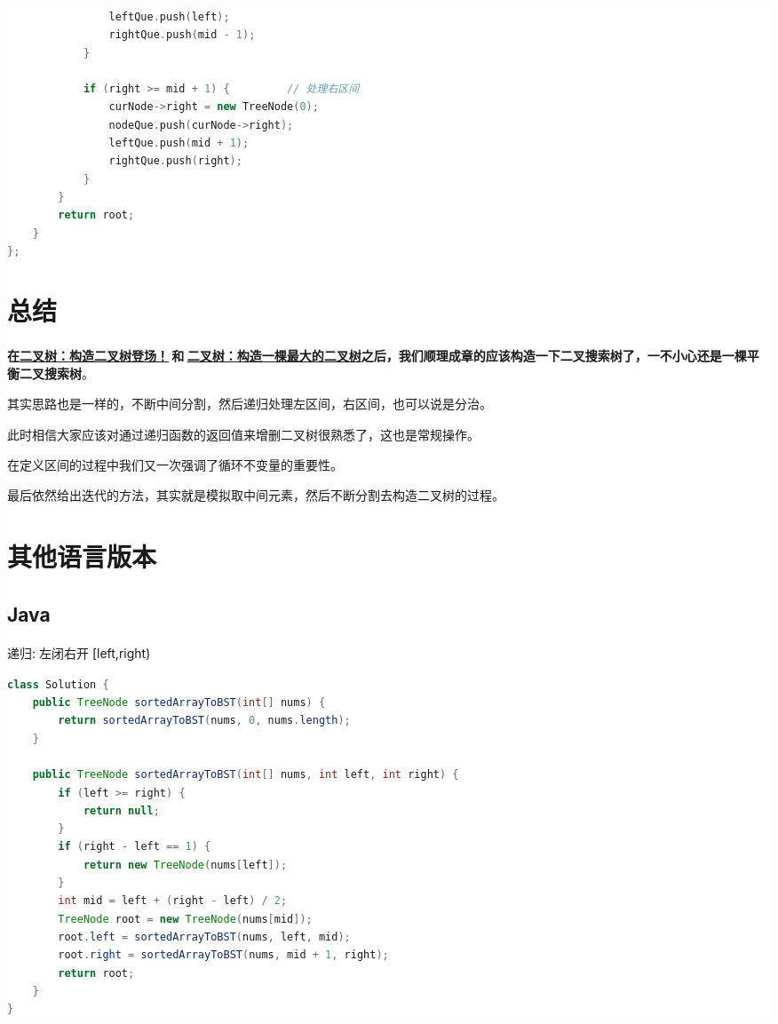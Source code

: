 ```CPP
                leftQue.push(left);
                rightQue.push(mid - 1);
            }

            if (right >= mid + 1) {         // 处理右区间
                curNode->right = new TreeNode(0);
                nodeQue.push(curNode->right);
                leftQue.push(mid + 1);
                rightQue.push(right);
            }
        }
        return root;
    }
};
```

# 总结

**在[二叉树：构造二叉树登场！](https://programmercarl.com/0106.从中序与后序遍历序列构造二叉树.html) 和 [二叉树：构造一棵最大的二叉树](https://programmercarl.com/0654.最大二叉树.html)之后，我们顺理成章的应该构造一下二叉搜索树了，一不小心还是一棵平衡二叉搜索树**。

其实思路也是一样的，不断中间分割，然后递归处理左区间，右区间，也可以说是分治。

此时相信大家应该对通过递归函数的返回值来增删二叉树很熟悉了，这也是常规操作。

在定义区间的过程中我们又一次强调了循环不变量的重要性。

最后依然给出迭代的方法，其实就是模拟取中间元素，然后不断分割去构造二叉树的过程。


# 其他语言版本


## Java 

递归: 左闭右开 [left,right)
```Java
class Solution {
    public TreeNode sortedArrayToBST(int[] nums) {
        return sortedArrayToBST(nums, 0, nums.length);
    }
    
    public TreeNode sortedArrayToBST(int[] nums, int left, int right) {
        if (left >= right) {
            return null;
        }
        if (right - left == 1) {
            return new TreeNode(nums[left]);
        }
        int mid = left + (right - left) / 2;
        TreeNode root = new TreeNode(nums[mid]);
        root.left = sortedArrayToBST(nums, left, mid);
        root.right = sortedArrayToBST(nums, mid + 1, right);
        return root;
    }
}

```
